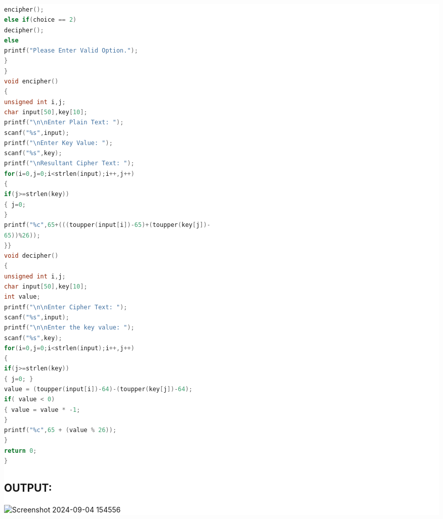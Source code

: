 ```c
encipher();
else if(choice == 2)
decipher();
else
printf("Please Enter Valid Option.");
}
}
void encipher()
{
unsigned int i,j;
char input[50],key[10];
printf("\n\nEnter Plain Text: ");
scanf("%s",input);
printf("\nEnter Key Value: ");
scanf("%s",key);
printf("\nResultant Cipher Text: ");
for(i=0,j=0;i<strlen(input);i++,j++)
{
if(j>=strlen(key))
{ j=0;
}
printf("%c",65+(((toupper(input[i])-65)+(toupper(key[j])-
65))%26));
}}
void decipher()
{
unsigned int i,j;
char input[50],key[10];
int value;
printf("\n\nEnter Cipher Text: ");
scanf("%s",input);
printf("\n\nEnter the key value: ");
scanf("%s",key);
for(i=0,j=0;i<strlen(input);i++,j++)
{
if(j>=strlen(key))
{ j=0; }
value = (toupper(input[i])-64)-(toupper(key[j])-64);
if( value < 0)
{ value = value * -1;
}
printf("%c",65 + (value % 26));
}
return 0;
}
```

## OUTPUT:
![Screenshot 2024-09-04 154556](https://github.com/user-attachments/assets/d2e5d6bf-3169-4515-a65a-e899860e11d8)
